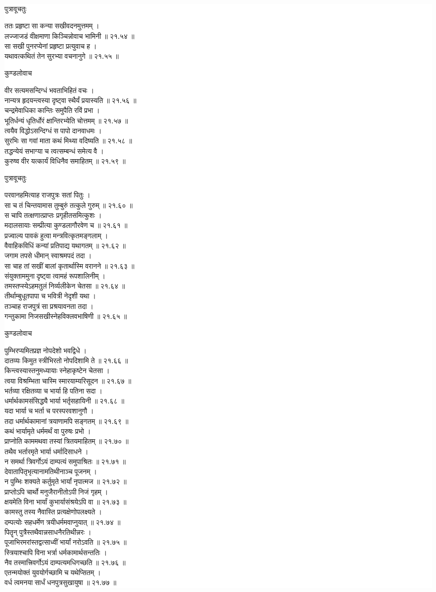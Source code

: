 पुत्रावूचतुः  

ततः प्रहृष्टा सा कन्या सखीवदनमुत्तमम्  ।  
लज्जाजडं वीक्षमाणा किञ्चिन्नोवाच भामिनी  ॥ २१.५४ ॥  
सा सखी पुनरप्येनां प्रहृष्टा प्रत्युवाच ह  ।  
यथावत्कथितं तेन सुरभ्या वचनानुगे  ॥ २१.५५ ॥  

कुण्डलोवाच  

वीर सत्यमसन्दिग्धं भवताभिहितं वचः  ।  
नान्यत्र हृदयन्त्वस्या दृष्ट्वा स्थैर्यं प्रयास्यति  ॥ २१.५६ ॥  
चन्द्रमेवाधिका कान्तिः समुपैति रविं प्रभा  ।  
भूतिर्धन्यं धृतिर्धोरं क्षान्तिरभ्येति चोत्तमम्  ॥ २१.५७ ॥  
त्वयैव विद्धोऽसन्दिग्धं स पापो दानवाधमः  ।  
सुरभिः सा गवां माता कथं मिथ्या वदिष्यति  ॥ २१.५८ ॥  
तद्धन्येयं सभाग्या च त्वत्सम्बन्धं समेत्य वै  ।  
कुरुष्व वीर यत्कार्यं विधिनैव समाहितम्  ॥ २१.५९ ॥  

पुत्रावूचतुः  

परवानहमित्याह राजपुत्रः सतां पितुः  ।  
सा च तं चिन्तयामास तुम्बुरुं तत्कुले गुरुम्  ॥ २१.६० ॥  
स चापि तत्क्षणात्प्राप्तः प्रगृहीतसमित्कुशः  ।  
मदालसायाः सम्प्रीत्या कुण्डलागौरवेण च  ॥ २१.६१ ॥  
प्रज्वाल्य पावकं हुत्वा मन्त्रवित्कृतमङ्गलाम्  ।  
वैवाहिकविधिं कन्यां प्रतिपाद्य यथागतम्  ॥ २१.६२ ॥  
जगाम तपसे धीमान् स्वाश्रमपदं तदा  ।  
सा चाह तां सखीं बालां कृतार्थास्मि वरानने  ॥ २१.६३ ॥  
संयुक्ताममुना दृष्ट्वा त्वामहं रूपशालिनीम्  ।  
तमस्तप्स्येऽहमतुलं निर्व्यलीकेन चेतसा  ॥ २१.६४ ॥  
तीर्थाम्बुधूतपापा च भवित्री नेदृशी यथा  ।  
तञ्चाह राजपुत्रं सा प्रश्रयावनता तदा  ।  
गन्तुकामा निजसखीस्नेहविक्लवभाषिणी  ॥ २१.६५ ॥  

कुण्डलोवाच  

पुम्भिरप्यमितप्रज्ञ नोपदेशो भवद्विधे  ।  
दातव्यः किमुत स्त्रीभिरतो नोपदिशामि ते  ॥ २१.६६ ॥  
किन्त्वस्यास्तनुमध्यायाः स्नेहाकृष्टेन चेतसा  ।  
त्वया विश्रम्भिता चास्मि स्मारयाम्यरिसूदन  ॥ २१.६७ ॥  
भर्तव्या रक्षितव्या च भार्या हि पतिना सदा  ।  
धर्मार्थकामसंसिद्ध्यै भार्या भर्तृसहायिनी  ॥ २१.६८ ॥  
यदा भार्या च भर्ता च परस्परवशानुगौ  ।  
तदा धर्मार्थकामानां त्रयाणामपि सङ्गतम्  ॥ २१.६९ ॥  
कथं भार्यामृते धर्ममर्थं वा पुरुषः प्रभो  ।  
प्राप्नोति काममथवा तस्यां त्रितयमाहितम्  ॥ २१.७० ॥  
तथैव भर्तारमृते भार्या धर्मादिसाधने  ।  
न समर्था त्रिवर्गोऽयं दाम्पत्यं समुपाश्रितः  ॥ २१.७१ ॥  
देवातापितृभृत्यानामतिथीनाञ्च पूजनम्  ।  
न पुम्भिः शक्यते कर्तुमृते भार्यां नृपात्मज  ॥ २१.७२ ॥  
प्राप्तोऽपि चार्थो मनुजैरानीतोऽपी निजं गृहम्  ।  
क्षयमेति विना भार्यां कुभार्यासंश्रयेऽपि वा  ॥ २१.७३ ॥  
कामस्तु तस्य नैवास्ति प्रत्यक्षेणोपलक्ष्यते  ।  
दम्पत्योः सहधर्मेण त्रयीधर्ममवाप्नुयात् ॥ २१.७४ ॥  
पितॄन् पुत्रैस्तथैवान्नसाधनैरतिथीन्नरः  ।  
पूजाभिरमरांस्तद्वत्साध्वीं भार्यां नरोऽवति  ॥ २१.७५ ॥  
स्त्रियाश्चापि विना भर्त्रा धर्मकामार्थसन्ततिः  ।  
नैव तस्मात्त्रिवर्गोऽयं दाम्पत्यमधिगच्छति  ॥ २१.७६ ॥  
एतन्मयोक्तं युवयोर्गच्छामि च यथेप्सितम्  ।  
वर्ध त्वमनया सार्धं धनपुत्रसुखायुषा  ॥ २१.७७ ॥  
